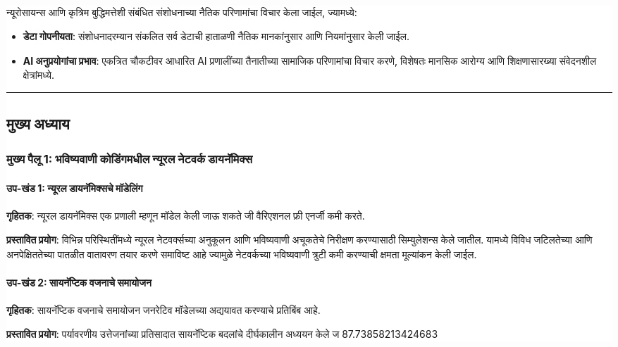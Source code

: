 न्यूरोसायन्स आणि कृत्रिम बुद्धिमत्तेशी संबंधित संशोधनाच्या नैतिक परिणामांचा विचार केला जाईल, ज्यामध्ये:

- **डेटा गोपनीयता**: संशोधनादरम्यान संकलित सर्व डेटाची हाताळणी नैतिक मानकांनुसार आणि नियमांनुसार केली जाईल.

- **AI अनुप्रयोगांचा प्रभाव**: एकत्रित चौकटीवर आधारित AI प्रणालींच्या तैनातीच्या सामाजिक परिणामांचा विचार करणे, विशेषतः मानसिक आरोग्य आणि शिक्षणासारख्या संवेदनशील क्षेत्रांमध्ये.

---

## मुख्य अध्याय

### मुख्य पैलू 1: भविष्यवाणी कोडिंगमधील न्यूरल नेटवर्क डायनॅमिक्स

#### उप-खंड 1: न्यूरल डायनॅमिक्सचे मॉडेलिंग

**गृहितक**: न्यूरल डायनॅमिक्स एक प्रणाली म्हणून मॉडेल केली जाऊ शकते जी वैरिएशनल फ्री एनर्जी कमी करते.

**प्रस्तावित प्रयोग**: विभिन्न परिस्थितींमध्ये न्यूरल नेटवर्क्सच्या अनुकूलन आणि भविष्यवाणी अचूकतेचे निरीक्षण करण्यासाठी सिम्युलेशन्स केले जातील. यामध्ये विविध जटिलतेच्या आणि अनपेक्षिततेच्या पातळीत वातावरण तयार करणे समाविष्ट आहे ज्यामुळे नेटवर्कच्या भविष्यवाणी त्रुटी कमी करण्याची क्षमता मूल्यांकन केली जाईल.

#### उप-खंड 2: सायनॅप्टिक वजनाचे समायोजन

**गृहितक**: सायनॅप्टिक वजनाचे समायोजन जनरेटिव मॉडेलच्या अद्ययावत करण्याचे प्रतिबिंब आहे.

**प्रस्तावित प्रयोग**: पर्यावरणीय उत्तेजनांच्या प्रतिसादात सायनॅप्टिक बदलांचे दीर्घकालीन अध्ययन केले ज 87.73858213424683